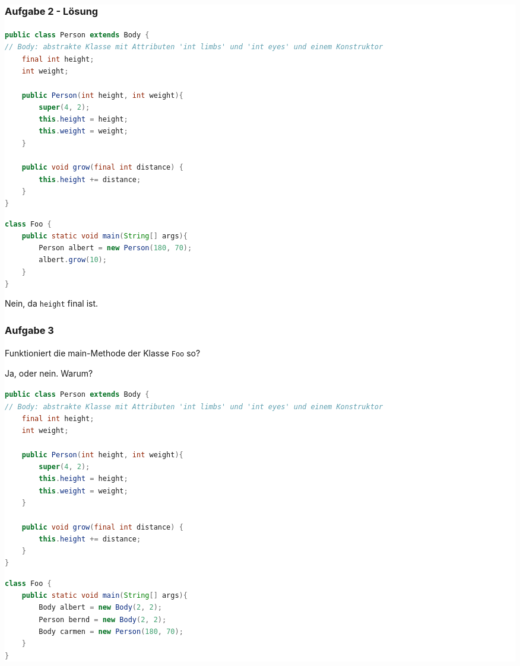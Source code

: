 

### Aufgabe 2 - Lösung
```java
public class Person extends Body {
// Body: abstrakte Klasse mit Attributen 'int limbs' und 'int eyes' und einem Konstruktor
    final int height;
    int weight;

    public Person(int height, int weight){
        super(4, 2);
        this.height = height;
        this.weight = weight;
    }
    
    public void grow(final int distance) {
        this.height += distance;
    }
}
```
```java
class Foo {
    public static void main(String[] args){
        Person albert = new Person(180, 70);
        albert.grow(10);
    }
}
```
Nein, da `height` final ist.



### Aufgabe 3
Funktioniert die main-Methode der Klasse `Foo` so?

Ja, oder nein. Warum?
```java
public class Person extends Body {
// Body: abstrakte Klasse mit Attributen 'int limbs' und 'int eyes' und einem Konstruktor
    final int height;
    int weight;

    public Person(int height, int weight){
        super(4, 2);
        this.height = height;
        this.weight = weight;
    }
    
    public void grow(final int distance) {
        this.height += distance;
    }
}
```
```java
class Foo {
    public static void main(String[] args){
        Body albert = new Body(2, 2);
        Person bernd = new Body(2, 2);
        Body carmen = new Person(180, 70);
    }
}
```
